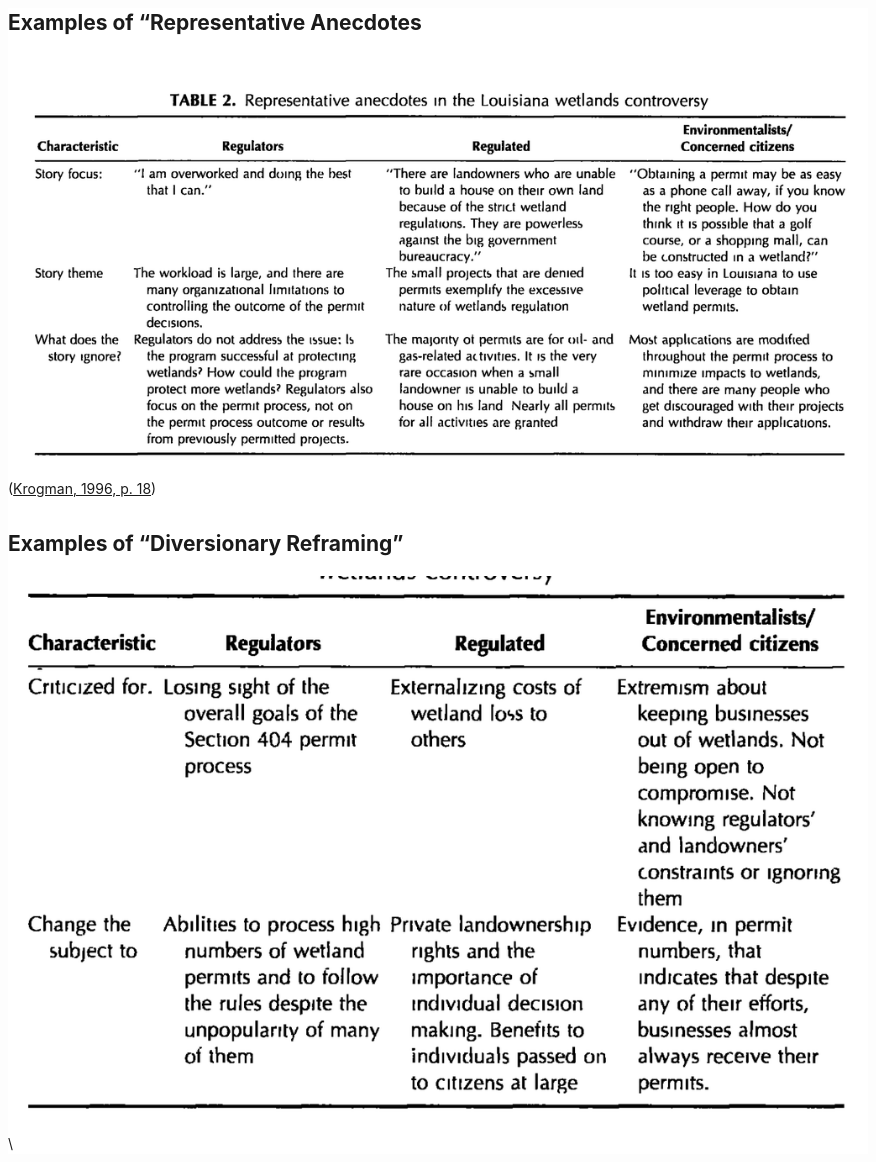 <a name="examples-of-representative-anecdotes"></a>
## Examples of “Representative Anecdotes

![\<img alt="" data-attachment-key="TK2PCNX4" data-annotation="%7B%22attachmentURI%22%3A%22http%3A%2F%2Fzotero.org%2Fusers%2F10221888%2Fitems%2FNEG9YBV9%22%2C%22annotationKey%22%3A%22DR8D9VRZ%22%2C%22color%22%3A%22%232ea8e5%22%2C%22pageLabel%22%3A%2218%22%2C%22position%22%3A%7B%22pageIndex%22%3A17%2C%22rects%22%3A%5B%5B51.591%2C17.614%2C302.5%2C533.75%5D%5D%7D%2C%22citationItem%22%3A%7B%22uris%22%3A%5B%22http%3A%2F%2Fzotero.org%2Fusers%2F10221888%2Fitems%2FDT83TUJG%22%5D%2C%22locator%22%3A%2218%22%7D%7D" width="418" height="860" src="attachments/TK2PCNX4.png" ztype="zimage">](attachments/TK2PCNX4.png)\
<span class="citation" data-citation="%7B%22citationItems%22%3A%5B%7B%22uris%22%3A%5B%22http%3A%2F%2Fzotero.org%2Fusers%2F10221888%2Fitems%2FDT83TUJG%22%5D%2C%22locator%22%3A%2218%22%7D%5D%2C%22properties%22%3A%7B%7D%7D" ztype="zcitation">(<span class="citation-item"><a href="zotero://select/library/items/DT83TUJG">Krogman, 1996, p. 18</a></span>)</span>

<a name="examples-of-diversionary-reframing"></a>
## Examples of “Diversionary Reframing”

![\<img alt="" data-attachment-key="9F765LJS" data-annotation="%7B%22attachmentURI%22%3A%22http%3A%2F%2Fzotero.org%2Fusers%2F10221888%2Fitems%2FNEG9YBV9%22%2C%22annotationKey%22%3A%22HAYZEAH8%22%2C%22color%22%3A%22%23a28ae5%22%2C%22pageLabel%22%3A%2222%22%2C%22position%22%3A%7B%22pageIndex%22%3A21%2C%22rects%22%3A%5B%5B23.25%2C283.5%2C351.25%2C494%5D%5D%7D%2C%22citationItem%22%3A%7B%22uris%22%3A%5B%22http%3A%2F%2Fzotero.org%2Fusers%2F10221888%2Fitems%2FDT83TUJG%22%5D%2C%22locator%22%3A%2222%22%7D%7D" width="547" height="351" src="attachments/9F765LJS.png" ztype="zimage">](attachments/9F765LJS.png)\